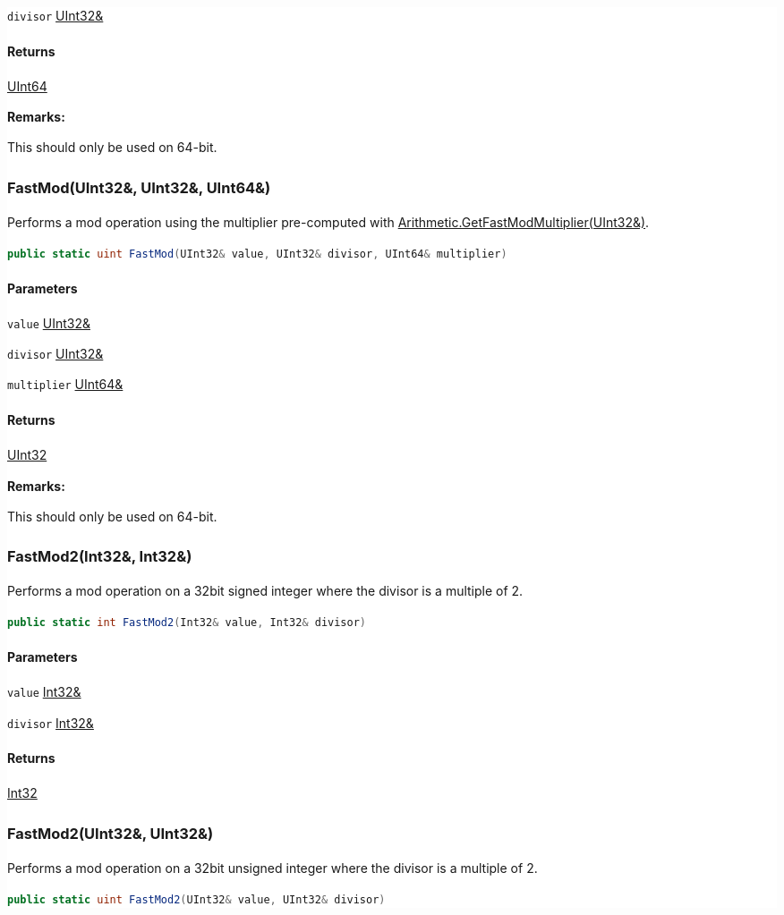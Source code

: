 `divisor` [UInt32&](https://docs.microsoft.com/en-us/dotnet/api/system.uint32&)<br>

#### Returns

[UInt64](https://docs.microsoft.com/en-us/dotnet/api/system.uint64)<br>

**Remarks:**

This should only be used on 64-bit.

### **FastMod(UInt32&, UInt32&, UInt64&)**

Performs a mod operation using the multiplier pre-computed with [Arithmetic.GetFastModMultiplier(UInt32&)](./rustic.arithmetic.md#getfastmodmultiplieruint32&).

```csharp
public static uint FastMod(UInt32& value, UInt32& divisor, UInt64& multiplier)
```

#### Parameters

`value` [UInt32&](https://docs.microsoft.com/en-us/dotnet/api/system.uint32&)<br>

`divisor` [UInt32&](https://docs.microsoft.com/en-us/dotnet/api/system.uint32&)<br>

`multiplier` [UInt64&](https://docs.microsoft.com/en-us/dotnet/api/system.uint64&)<br>

#### Returns

[UInt32](https://docs.microsoft.com/en-us/dotnet/api/system.uint32)<br>

**Remarks:**

This should only be used on 64-bit.

### **FastMod2(Int32&, Int32&)**

Performs a mod operation on a 32bit signed integer where the divisor is a multiple of 2.

```csharp
public static int FastMod2(Int32& value, Int32& divisor)
```

#### Parameters

`value` [Int32&](https://docs.microsoft.com/en-us/dotnet/api/system.int32&)<br>

`divisor` [Int32&](https://docs.microsoft.com/en-us/dotnet/api/system.int32&)<br>

#### Returns

[Int32](https://docs.microsoft.com/en-us/dotnet/api/system.int32)<br>

### **FastMod2(UInt32&, UInt32&)**

Performs a mod operation on a 32bit unsigned integer where the divisor is a multiple of 2.

```csharp
public static uint FastMod2(UInt32& value, UInt32& divisor)
```
